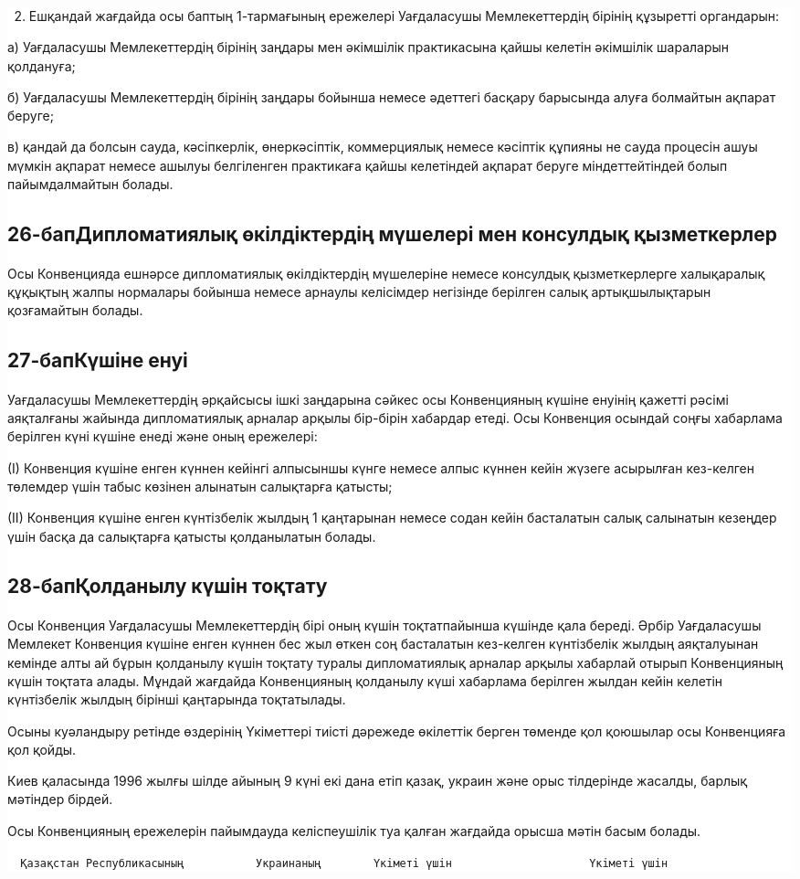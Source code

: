 2. Ешқандай жағдайда осы баптың 1-тармағының ережелерi Уағдаласушы Мемлекеттердiң бiрiнiң құзыреттi органдарын:

а) Уағдаласушы Мемлекеттердiң бiрiнiң заңдары мен әкiмшiлiк практикасына қайшы келетiн әкiмшiлiк шараларын қолдануға;

б) Уағдаласушы Мемлекеттердiң бiрiнiң заңдары бойынша немесе әдеттегi басқару барысында алуға болмайтын ақпарат беруге;

в) қандай да болсын сауда, кәсiпкерлiк, өнеркәсiптiк, коммерциялық немесе кәсiптiк құпияны не сауда процесiн ашуы мүмкiн ақпарат немесе ашылуы белгiленген практикаға қайшы келетiндей ақпарат беруге мiндеттейтiндей болып пайымдалмайтын болады.

## 26-бапДипломатиялық өкiлдiктердiң мүшелерi мен консулдық қызметкерлер

Осы Конвенцияда ешнәрсе дипломатиялық өкiлдiктердiң мүшелерiне немесе консулдық қызметкерлерге халықаралық құқықтың жалпы нормалары бойынша немесе арнаулы келiсiмдер негiзiнде берiлген салық артықшылықтарын қозғамайтын болады.

## 27-бапКүшiне енуi

Уағдаласушы Мемлекеттердiң әрқайсысы iшкi заңдарына сәйкес осы Конвенцияның күшiне енуiнiң қажеттi рәсiмi аяқталғаны жайында дипломатиялық арналар арқылы бiр-бiрiн хабардар етедi. Осы Конвенция осындай соңғы хабарлама берiлген күнi күшiне енедi және оның ережелерi:

(I) Конвенция күшiне енген күннен кейiнгi алпысыншы күнге немесе алпыс күннен кейiн жүзеге асырылған кез-келген төлемдер үшiн табыс көзiнен алынатын салықтарға қатысты;

(II) Конвенция күшiне енген күнтiзбелiк жылдың 1 қаңтарынан немесе содан кейiн басталатын салық салынатын кезеңдер үшiн басқа да салықтарға қатысты қолданылатын болады.

## 28-бапҚолданылу күшiн тоқтату

Осы Конвенция Уағдаласушы Мемлекеттердiң бiрi оның күшiн тоқтатпайынша күшiнде қала бередi. Әрбiр Уағдаласушы Мемлекет Конвенция күшiне енген күннен бес жыл өткен соң басталатын кез-келген күнтiзбелiк жылдың аяқталуынан кемiнде алты ай бұрын қолданылу күшiн тоқтату туралы дипломатиялық арналар арқылы хабарлай отырып Конвенцияның күшiн тоқтата алады. Мұндай жағдайда Конвенцияның қолданылу күшi хабарлама берiлген жылдан кейiн келетiн күнтiзбелiк жылдың бiрiншi қаңтарында тоқтатылады.

Осыны куәландыру ретiнде өздерiнiң Үкiметтерi тиiстi дәрежеде өкiлеттiк берген төменде қол қоюшылар осы Конвенцияға қол қойды.

Киев қаласында 1996 жылғы шiлде айының 9 күнi екi дана етiп қазақ, украин және орыс тiлдерiнде жасалды, барлық мәтiндер бiрдей.

Осы Конвенцияның ережелерiн пайымдауда келiспеушiлiк туа қалған жағдайда орысша мәтiн басым болады.

      Қазақстан Республикасының           Украинаның        Үкiметi үшiн                     Үкiметi үшiн

